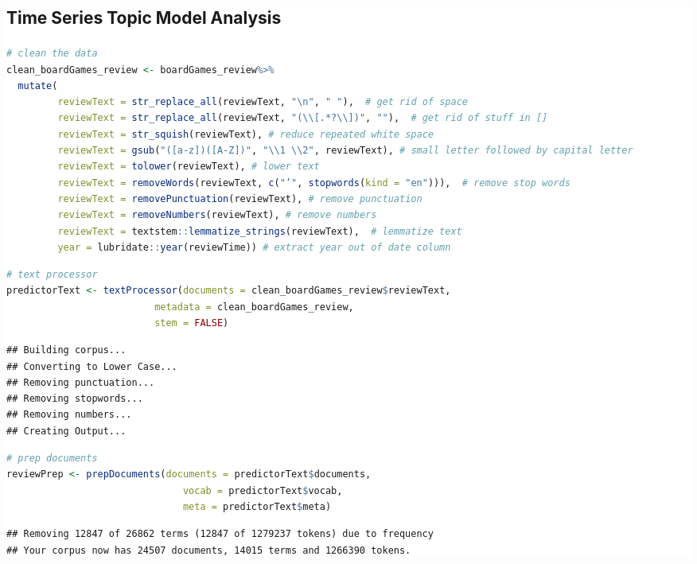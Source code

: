## Time Series Topic Model Analysis

``` r
# clean the data 
clean_boardGames_review <- boardGames_review%>%
  mutate( 
         reviewText = str_replace_all(reviewText, "\n", " "),  # get rid of space  
         reviewText = str_replace_all(reviewText, "(\\[.*?\\])", ""),  # get rid of stuff in []
         reviewText = str_squish(reviewText), # reduce repeated white space
         reviewText = gsub("([a-z])([A-Z])", "\\1 \\2", reviewText), # small letter followed by capital letter
         reviewText = tolower(reviewText), # lower text
         reviewText = removeWords(reviewText, c("’", stopwords(kind = "en"))),  # remove stop words
         reviewText = removePunctuation(reviewText), # remove punctuation
         reviewText = removeNumbers(reviewText), # remove numbers
         reviewText = textstem::lemmatize_strings(reviewText),  # lemmatize text
         year = lubridate::year(reviewTime)) # extract year out of date column
```

``` r
# text processor
predictorText <- textProcessor(documents = clean_boardGames_review$reviewText, 
                          metadata = clean_boardGames_review, 
                          stem = FALSE)
```

    ## Building corpus... 
    ## Converting to Lower Case... 
    ## Removing punctuation... 
    ## Removing stopwords... 
    ## Removing numbers... 
    ## Creating Output...

``` r
# prep documents
reviewPrep <- prepDocuments(documents = predictorText$documents, 
                               vocab = predictorText$vocab,
                               meta = predictorText$meta)
```

    ## Removing 12847 of 26862 terms (12847 of 1279237 tokens) due to frequency 
    ## Your corpus now has 24507 documents, 14015 terms and 1266390 tokens.
